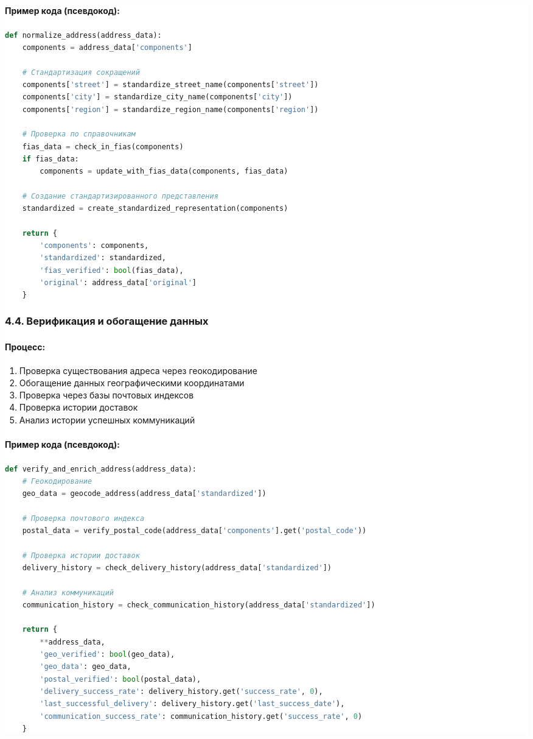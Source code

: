 #### Пример кода (псевдокод):

```python
def normalize_address(address_data):
    components = address_data['components']

    # Стандартизация сокращений
    components['street'] = standardize_street_name(components['street'])
    components['city'] = standardize_city_name(components['city'])
    components['region'] = standardize_region_name(components['region'])

    # Проверка по справочникам
    fias_data = check_in_fias(components)
    if fias_data:
        components = update_with_fias_data(components, fias_data)

    # Создание стандартизированного представления
    standardized = create_standardized_representation(components)

    return {
        'components': components,
        'standardized': standardized,
        'fias_verified': bool(fias_data),
        'original': address_data['original']
    }
```

### 4.4. Верификация и обогащение данных

#### Процесс:

1. Проверка существования адреса через геокодирование
2. Обогащение данных географическими координатами
3. Проверка через базы почтовых индексов
4. Проверка истории доставок
5. Анализ истории успешных коммуникаций

#### Пример кода (псевдокод):

```python
def verify_and_enrich_address(address_data):
    # Геокодирование
    geo_data = geocode_address(address_data['standardized'])

    # Проверка почтового индекса
    postal_data = verify_postal_code(address_data['components'].get('postal_code'))

    # Проверка истории доставок
    delivery_history = check_delivery_history(address_data['standardized'])

    # Анализ коммуникаций
    communication_history = check_communication_history(address_data['standardized'])

    return {
        **address_data,
        'geo_verified': bool(geo_data),
        'geo_data': geo_data,
        'postal_verified': bool(postal_data),
        'delivery_success_rate': delivery_history.get('success_rate', 0),
        'last_successful_delivery': delivery_history.get('last_success_date'),
        'communication_success_rate': communication_history.get('success_rate', 0)
    }
```
